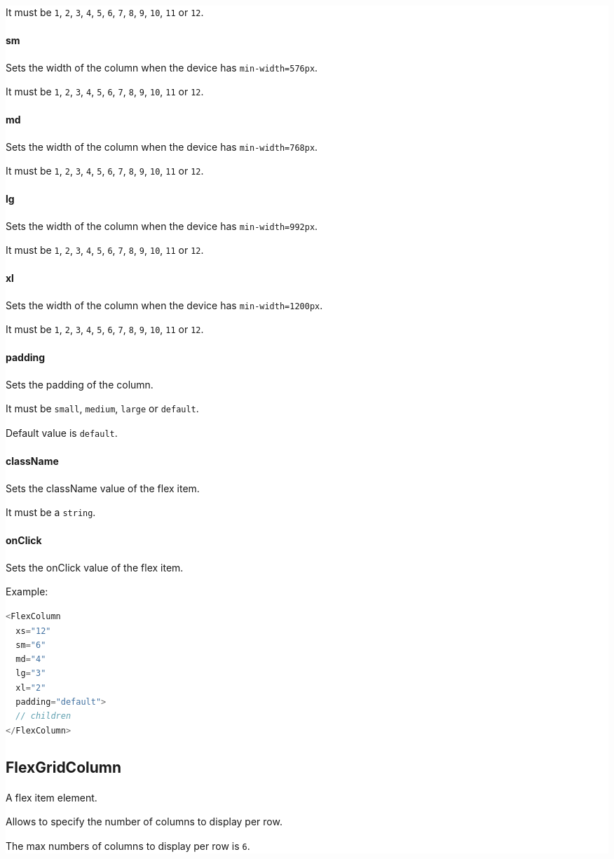 It must be `1`, `2`, `3`, `4`, `5`, `6`, `7`, `8`, `9`, `10`, `11` or `12`.

#### sm
Sets the width of the column when the device has `min-width=576px`.

It must be `1`, `2`, `3`, `4`, `5`, `6`, `7`, `8`, `9`, `10`, `11` or `12`.

#### md
Sets the width of the column when the device has `min-width=768px`.

It must be `1`, `2`, `3`, `4`, `5`, `6`, `7`, `8`, `9`, `10`, `11` or `12`.

#### lg
Sets the width of the column when the device has `min-width=992px`.

It must be `1`, `2`, `3`, `4`, `5`, `6`, `7`, `8`, `9`, `10`, `11` or `12`.

#### xl
Sets the width of the column when the device has `min-width=1200px`.

It must be `1`, `2`, `3`, `4`, `5`, `6`, `7`, `8`, `9`, `10`, `11` or `12`.

#### padding
Sets the padding of the column.

It must be `small`, `medium`, `large` or `default`.

Default value is `default`.

#### className
Sets the className value of the flex item.

It must be a `string`.

#### onClick
Sets the onClick value of the flex item.

Example:
```js
<FlexColumn
  xs="12"
  sm="6"
  md="4"
  lg="3"
  xl="2"
  padding="default">
  // children
</FlexColumn>
```

## FlexGridColumn
A flex item element.

Allows to specify the number of columns to display per row.

The max numbers of columns to display per row is `6`.
